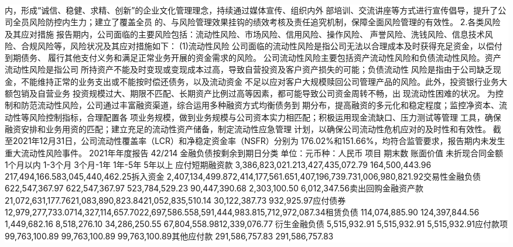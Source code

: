 内，形成“诚信、稳健、求精、创新”的企业文化管理理念，持续通过媒体宣传、组织内外
部培训、交流讲座等方式进行宣传倡导，提升了公司全员风险防控内生力；建立了覆盖全员
的、与风险管理效果挂钩的绩效考核及责任追究机制，保障全面风险管理的有效性。
2.各类风险及其应对措施
报告期内，公司面临的主要风险包括：流动性风险、市场风险、信用风险、操作风险、
声誉风险、洗钱风险、信息技术风险、合规风险等，风险状况及其应对措施如下：
(1)流动性风险
公司面临的流动性风险是指公司无法以合理成本及时获得充足资金，以偿付到期债务、
履行其他支付义务和满足正常业务开展的资金需求的风险。
公司流动性风险主要包括资产流动性风险和负债流动性风险。资产流动性风险是指公司
所持资产不能及时变现或变现成本过高，导致自营投资及客户资产损失的可能；负债流动性
风险是指由于公司缺乏现金，不能维持正常的业务支出或不能按时偿还债务，以及流动资金
不足以应对客户大规模赎回公司管理产品的风险。此外，投资银行业务大额包销及自营业务
投资规模过大、期限不匹配、长期资产比例过高等因素，都可能导致公司资金周转不畅，出
现流动性困难的状况。
为控制和防范流动性风险，公司通过丰富融资渠道，综合运用多种融资方式均衡债务到
期分布，提高融资的多元化和稳定程度；监控净资本、流动性等风险控制指标，合理配置各
项业务规模，做到业务规模与公司资本实力相匹配；积极运用现金流缺口、压力测试等管理
工具，确保融资安排和业务用资的匹配；建立充足的流动性资产储备，制定流动性应急管理
计划，以确保公司流动性危机应对的及时性和有效性。
截至2021年12月31日，公司流动性覆盖率（LCR）和净稳定资金率（NSFR）分别为
176.02%和151.66%，均符合监管要求，报告期内未发生重大流动性风险事件。
2021年年度报告
42/214
金融负债按剩余到期日分类
单位：元币种：人民币
项目
期末数
账面价值
未折现合同金额
1个月以内
1-3个月
3个月-1年
1年-5年
5年以上
应付短期融资款
3,386,823,021.213,427,435,072.79
164,500,443.96
217,494,166.583,045,440,462.25拆入资金
2,407,134,499.872,414,177,561.651,407,196,739.731,006,980,821.92交易性金融负债
622,547,367.97
622,547,367.97
523,784,529.23
90,447,390.68
2,303,100.50
6,012,347.56卖出回购金融资产款21,072,631,177.7621,083,890,823.8421,052,835,510.14
30,122,387.73
932,925.97应付债券
12,979,277,733.0714,327,114,657.7022,697,586.558,591,444,983.815,712,972,087.34租赁负债
114,074,885.90
124,397,844.56
1,449,682.16
8,518,276.10
34,286,250.55
67,804,558.9812,339,076.77
衍生金融负债
5,515,932.91
5,515,932.91
5,515,932.91应付款项
99,763,100.89
99,763,100.89
99,763,100.89其他应付款
291,586,757.83
291,586,757.83